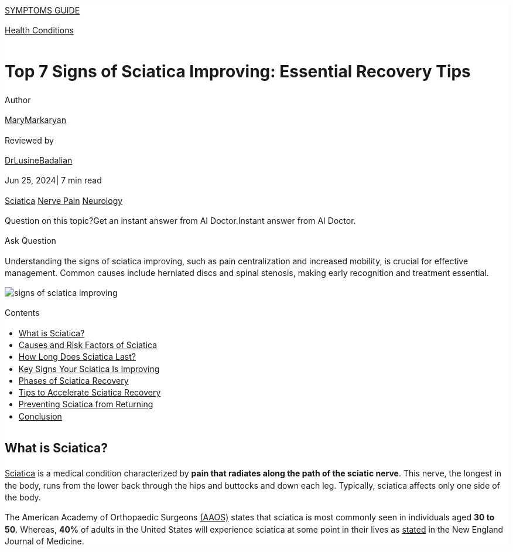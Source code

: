 [SYMPTOMS GUIDE](https://docus.ai/symptoms-guide)

[Health Conditions](https://docus.ai/symptoms-guide/category/health-conditions)

# Top 7 Signs of Sciatica Improving: Essential Recovery Tips

Author

[MaryMarkaryan](https://docus.ai/author/mary-markaryan)

Reviewed by

[DrLusineBadalian](https://docus.ai/author/dr-lusine-badalian)

Jun 25, 2024\| 7 min read

[Sciatica](https://docus.ai/tags/sciatica) [Nerve Pain](https://docus.ai/tags/nerve-pain) [Neurology](https://docus.ai/tags/neurology)

Question on this topic?Get an instant answer from AI Doctor.Instant answer from AI Doctor.

Ask Question

Understanding the signs of sciatica improving, such as pain centralization and increased mobility, is crucial for effective management. Common causes include herniated discs and spinal stenosis, making early recognition and treatment essential.

![signs of sciatica improving](https://docus.ai/_next/image?url=https%3A%2F%2Fdocus-live-cms-storage-us.s3.amazonaws.com%2Fproduct_guide%2Fimages%2Fsections%2F5f23fd38cf489cae78bb95c9de9c44fd.png&w=3840&q=100)

Contents

- [What is Sciatica?](https://docus.ai/symptoms-guide/signs-of-sciatica-improving#what-is-sciatica)
- [Causes and Risk Factors of Sciatica](https://docus.ai/symptoms-guide/signs-of-sciatica-improving#causes-and-risk-factors-of-sciatica)
- [How Long Does Sciatica Last?](https://docus.ai/symptoms-guide/signs-of-sciatica-improving#how-long-does-sciatica-last)
- [Key Signs Your Sciatica Is Improving](https://docus.ai/symptoms-guide/signs-of-sciatica-improving#key-signs-your-sciatica-is-improving)
- [Phases of Sciatica Recovery](https://docus.ai/symptoms-guide/signs-of-sciatica-improving#phases-of-sciatica-recovery)
- [Tips to Accelerate Sciatica Recovery](https://docus.ai/symptoms-guide/signs-of-sciatica-improving#tips-to-accelerate-sciatica-recovery)
- [Preventing Sciatica from Returning](https://docus.ai/symptoms-guide/signs-of-sciatica-improving#preventing-sciatica-from-returning)
- [Conclusion](https://docus.ai/symptoms-guide/signs-of-sciatica-improving#conclusion)

## What is Sciatica?

[Sciatica](https://docus.ai/symptoms-guide/sciatica-overview) is a medical condition characterized by **pain that radiates along the path of the sciatic nerve**. This nerve, the longest in the body, runs from the lower back through the hips and buttocks and down each leg. Typically, sciatica affects only one side of the body.

The American Academy of Orthopaedic Surgeons [(AAOS)](https://orthoinfo.aaos.org/en/diseases--conditions/sciatica/#:~:text=Sciatica%20is%20a%20very%20broad,slipped%20disk%20%E2%80%94%20or%20spinal%20stenosis.) states that sciatica is most commonly seen in individuals aged **30 to 50**. Whereas, **40%** of adults in the United States will experience sciatica at some point in their lives as [stated](https://www.nejm.org/doi/full/10.1056/NEJMra1410151?af=R&rss=currentIssue) in the New England Journal of Medicine.
